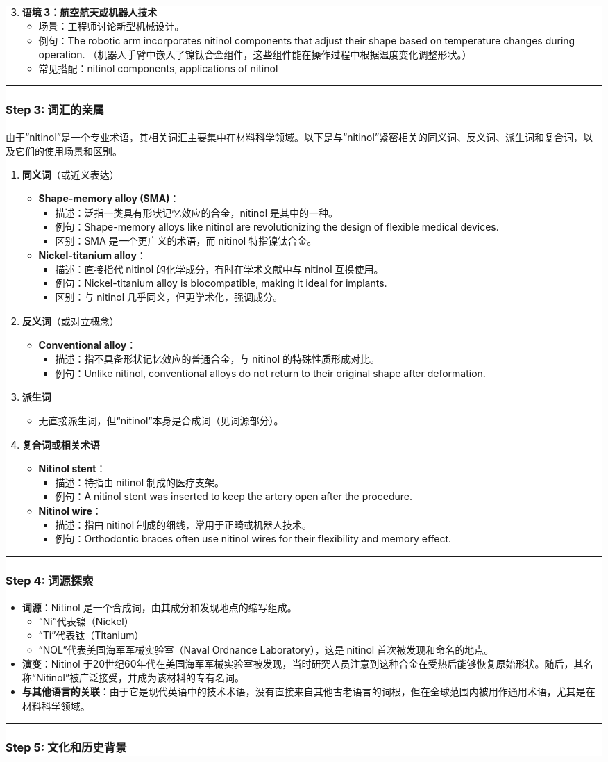 3. **语境 3：航空航天或机器人技术**
   - 场景：工程师讨论新型机械设计。
   - 例句：The robotic arm incorporates nitinol components that adjust their shape based on temperature changes during operation.
     （机器人手臂中嵌入了镍钛合金组件，这些组件能在操作过程中根据温度变化调整形状。）
   - 常见搭配：nitinol components, applications of nitinol

---

### Step 3: 词汇的亲属

由于“nitinol”是一个专业术语，其相关词汇主要集中在材料科学领域。以下是与“nitinol”紧密相关的同义词、反义词、派生词和复合词，以及它们的使用场景和区别。

1. **同义词**（或近义表达）
   - **Shape-memory alloy (SMA)**：
     - 描述：泛指一类具有形状记忆效应的合金，nitinol 是其中的一种。
     - 例句：Shape-memory alloys like nitinol are revolutionizing the design of flexible medical devices.
     - 区别：SMA 是一个更广义的术语，而 nitinol 特指镍钛合金。
   - **Nickel-titanium alloy**：
     - 描述：直接指代 nitinol 的化学成分，有时在学术文献中与 nitinol 互换使用。
     - 例句：Nickel-titanium alloy is biocompatible, making it ideal for implants.
     - 区别：与 nitinol 几乎同义，但更学术化，强调成分。

2. **反义词**（或对立概念）
   - **Conventional alloy**：
     - 描述：指不具备形状记忆效应的普通合金，与 nitinol 的特殊性质形成对比。
     - 例句：Unlike nitinol, conventional alloys do not return to their original shape after deformation.

3. **派生词**
   - 无直接派生词，但“nitinol”本身是合成词（见词源部分）。

4. **复合词或相关术语**
   - **Nitinol stent**：
     - 描述：特指由 nitinol 制成的医疗支架。
     - 例句：A nitinol stent was inserted to keep the artery open after the procedure.
   - **Nitinol wire**：
     - 描述：指由 nitinol 制成的细线，常用于正畸或机器人技术。
     - 例句：Orthodontic braces often use nitinol wires for their flexibility and memory effect.

---

### Step 4: 词源探索

- **词源**：Nitinol 是一个合成词，由其成分和发现地点的缩写组成。
  - “Ni”代表镍（Nickel）
  - “Ti”代表钛（Titanium）
  - “NOL”代表美国海军军械实验室（Naval Ordnance Laboratory），这是 nitinol 首次被发现和命名的地点。
- **演变**：Nitinol 于20世纪60年代在美国海军军械实验室被发现，当时研究人员注意到这种合金在受热后能够恢复原始形状。随后，其名称“Nitinol”被广泛接受，并成为该材料的专有名词。
- **与其他语言的关联**：由于它是现代英语中的技术术语，没有直接来自其他古老语言的词根，但在全球范围内被用作通用术语，尤其是在材料科学领域。

---

### Step 5: 文化和历史背景
